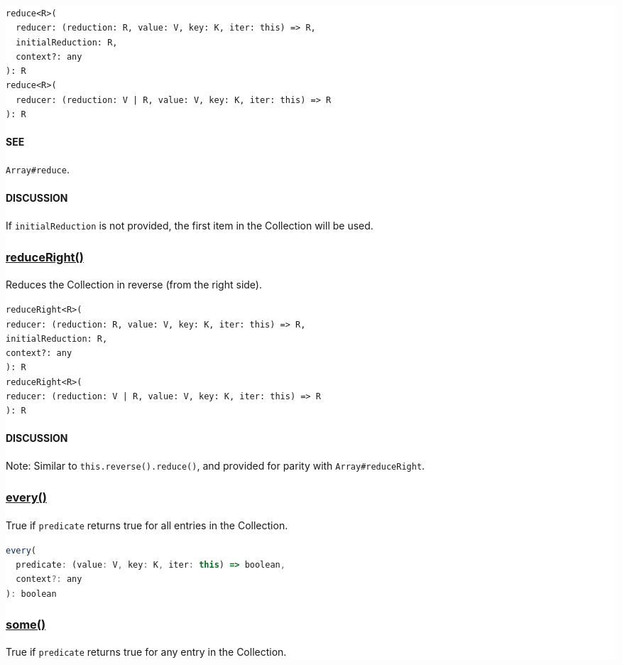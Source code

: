 ```
reduce<R>(
  reducer: (reduction: R, value: V, key: K, iter: this) => R,
  initialReduction: R,
  context?: any
): R
reduce<R>(
  reducer: (reduction: V | R, value: V, key: K, iter: this) => R
): R
```

#### SEE

`Array#reduce`.

#### DISCUSSION

If `initialReduction` is not provided, the first item in the Collection will be used.

### [reduceRight()](https://immutable-js.github.io/immutable-js/docs/#/Collection/reduceRight)

Reduces the Collection in reverse (from the right side).

```
reduceRight<R>(
reducer: (reduction: R, value: V, key: K, iter: this) => R,
initialReduction: R,
context?: any
): R
reduceRight<R>(
reducer: (reduction: V | R, value: V, key: K, iter: this) => R
): R
```

#### DISCUSSION

Note: Similar to `this.reverse().reduce()`, and provided for parity with `Array#reduceRight`.

### [every()](https://immutable-js.github.io/immutable-js/docs/#/Collection/every)

True if `predicate` returns true for all entries in the Collection.

```js
every(
  predicate: (value: V, key: K, iter: this) => boolean,
  context?: any
): boolean
```

### [some()](https://immutable-js.github.io/immutable-js/docs/#/Collection/some)

True if `predicate` returns true for any entry in the Collection.
